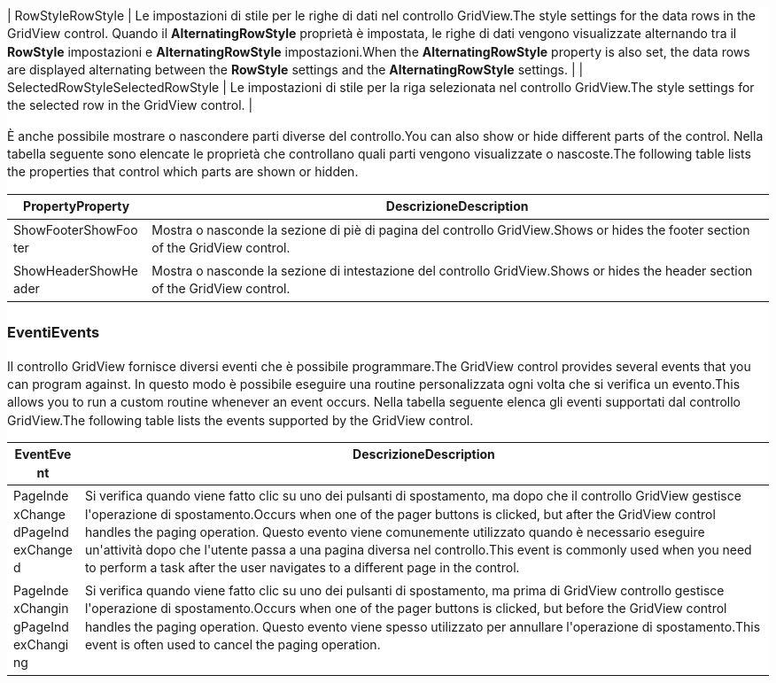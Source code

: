 | <span data-ttu-id="c41b4-316">RowStyle</span><span class="sxs-lookup"><span data-stu-id="c41b4-316">RowStyle</span></span> | <span data-ttu-id="c41b4-317">Le impostazioni di stile per le righe di dati nel controllo GridView.</span><span class="sxs-lookup"><span data-stu-id="c41b4-317">The style settings for the data rows in the GridView control.</span></span> <span data-ttu-id="c41b4-318">Quando il **AlternatingRowStyle** proprietà è impostata, le righe di dati vengono visualizzate alternando tra il **RowStyle** impostazioni e **AlternatingRowStyle** impostazioni.</span><span class="sxs-lookup"><span data-stu-id="c41b4-318">When the **AlternatingRowStyle** property is also set, the data rows are displayed alternating between the **RowStyle** settings and the **AlternatingRowStyle** settings.</span></span> |
| <span data-ttu-id="c41b4-319">SelectedRowStyle</span><span class="sxs-lookup"><span data-stu-id="c41b4-319">SelectedRowStyle</span></span> | <span data-ttu-id="c41b4-320">Le impostazioni di stile per la riga selezionata nel controllo GridView.</span><span class="sxs-lookup"><span data-stu-id="c41b4-320">The style settings for the selected row in the GridView control.</span></span> |

<span data-ttu-id="c41b4-321">È anche possibile mostrare o nascondere parti diverse del controllo.</span><span class="sxs-lookup"><span data-stu-id="c41b4-321">You can also show or hide different parts of the control.</span></span> <span data-ttu-id="c41b4-322">Nella tabella seguente sono elencate le proprietà che controllano quali parti vengono visualizzate o nascoste.</span><span class="sxs-lookup"><span data-stu-id="c41b4-322">The following table lists the properties that control which parts are shown or hidden.</span></span>

| <span data-ttu-id="c41b4-323">**Property**</span><span class="sxs-lookup"><span data-stu-id="c41b4-323">**Property**</span></span> | <span data-ttu-id="c41b4-324">**Descrizione**</span><span class="sxs-lookup"><span data-stu-id="c41b4-324">**Description**</span></span> |
| --- | --- |
| <span data-ttu-id="c41b4-325">ShowFooter</span><span class="sxs-lookup"><span data-stu-id="c41b4-325">ShowFooter</span></span> | <span data-ttu-id="c41b4-326">Mostra o nasconde la sezione di piè di pagina del controllo GridView.</span><span class="sxs-lookup"><span data-stu-id="c41b4-326">Shows or hides the footer section of the GridView control.</span></span> |
| <span data-ttu-id="c41b4-327">ShowHeader</span><span class="sxs-lookup"><span data-stu-id="c41b4-327">ShowHeader</span></span> | <span data-ttu-id="c41b4-328">Mostra o nasconde la sezione di intestazione del controllo GridView.</span><span class="sxs-lookup"><span data-stu-id="c41b4-328">Shows or hides the header section of the GridView control.</span></span> |

### <a name="events"></a><span data-ttu-id="c41b4-329">Eventi</span><span class="sxs-lookup"><span data-stu-id="c41b4-329">Events</span></span>

<span data-ttu-id="c41b4-330">Il controllo GridView fornisce diversi eventi che è possibile programmare.</span><span class="sxs-lookup"><span data-stu-id="c41b4-330">The GridView control provides several events that you can program against.</span></span> <span data-ttu-id="c41b4-331">In questo modo è possibile eseguire una routine personalizzata ogni volta che si verifica un evento.</span><span class="sxs-lookup"><span data-stu-id="c41b4-331">This allows you to run a custom routine whenever an event occurs.</span></span> <span data-ttu-id="c41b4-332">Nella tabella seguente elenca gli eventi supportati dal controllo GridView.</span><span class="sxs-lookup"><span data-stu-id="c41b4-332">The following table lists the events supported by the GridView control.</span></span>

| <span data-ttu-id="c41b4-333">**Event**</span><span class="sxs-lookup"><span data-stu-id="c41b4-333">**Event**</span></span> | <span data-ttu-id="c41b4-334">**Descrizione**</span><span class="sxs-lookup"><span data-stu-id="c41b4-334">**Description**</span></span> |
| --- | --- |
| <span data-ttu-id="c41b4-335">PageIndexChanged</span><span class="sxs-lookup"><span data-stu-id="c41b4-335">PageIndexChanged</span></span> | <span data-ttu-id="c41b4-336">Si verifica quando viene fatto clic su uno dei pulsanti di spostamento, ma dopo che il controllo GridView gestisce l'operazione di spostamento.</span><span class="sxs-lookup"><span data-stu-id="c41b4-336">Occurs when one of the pager buttons is clicked, but after the GridView control handles the paging operation.</span></span> <span data-ttu-id="c41b4-337">Questo evento viene comunemente utilizzato quando è necessario eseguire un'attività dopo che l'utente passa a una pagina diversa nel controllo.</span><span class="sxs-lookup"><span data-stu-id="c41b4-337">This event is commonly used when you need to perform a task after the user navigates to a different page in the control.</span></span> |
| <span data-ttu-id="c41b4-338">PageIndexChanging</span><span class="sxs-lookup"><span data-stu-id="c41b4-338">PageIndexChanging</span></span> | <span data-ttu-id="c41b4-339">Si verifica quando viene fatto clic su uno dei pulsanti di spostamento, ma prima di GridView controllo gestisce l'operazione di spostamento.</span><span class="sxs-lookup"><span data-stu-id="c41b4-339">Occurs when one of the pager buttons is clicked, but before the GridView control handles the paging operation.</span></span> <span data-ttu-id="c41b4-340">Questo evento viene spesso utilizzato per annullare l'operazione di spostamento.</span><span class="sxs-lookup"><span data-stu-id="c41b4-340">This event is often used to cancel the paging operation.</span></span> |